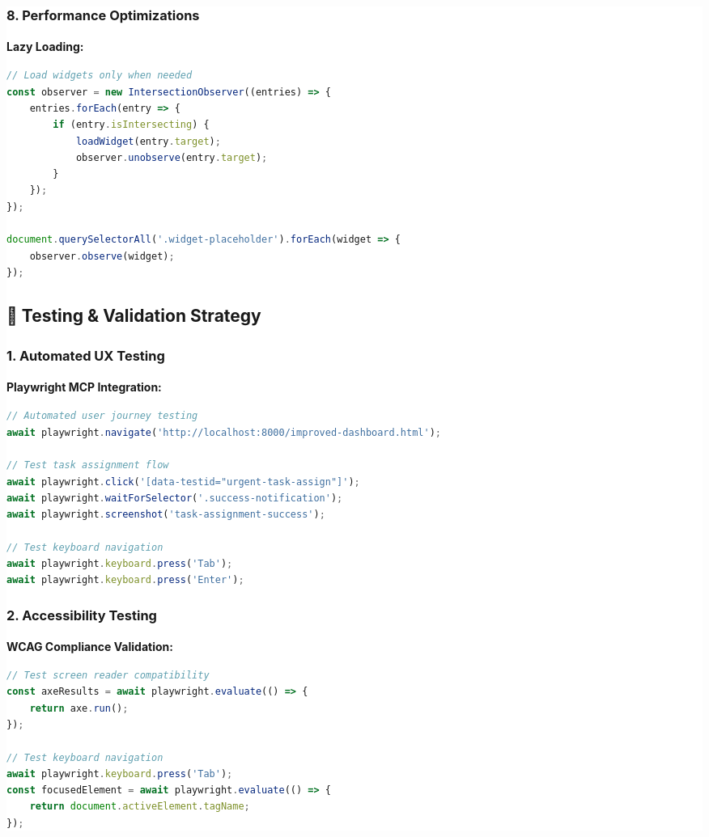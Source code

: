 ### 8. Performance Optimizations

**Lazy Loading:**
```javascript
// Load widgets only when needed
const observer = new IntersectionObserver((entries) => {
    entries.forEach(entry => {
        if (entry.isIntersecting) {
            loadWidget(entry.target);
            observer.unobserve(entry.target);
        }
    });
});

document.querySelectorAll('.widget-placeholder').forEach(widget => {
    observer.observe(widget);
});
```

## 🧪 Testing & Validation Strategy

### 1. Automated UX Testing

**Playwright MCP Integration:**
```javascript
// Automated user journey testing
await playwright.navigate('http://localhost:8000/improved-dashboard.html');

// Test task assignment flow
await playwright.click('[data-testid="urgent-task-assign"]');
await playwright.waitForSelector('.success-notification');
await playwright.screenshot('task-assignment-success');

// Test keyboard navigation
await playwright.keyboard.press('Tab');
await playwright.keyboard.press('Enter');
```

### 2. Accessibility Testing

**WCAG Compliance Validation:**
```javascript
// Test screen reader compatibility
const axeResults = await playwright.evaluate(() => {
    return axe.run();
});

// Test keyboard navigation
await playwright.keyboard.press('Tab');
const focusedElement = await playwright.evaluate(() => {
    return document.activeElement.tagName;
});
```
